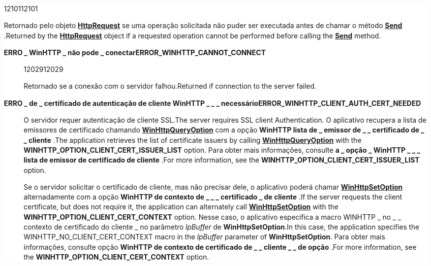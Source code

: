 <span data-ttu-id="4f7a8-126">12101</span><span class="sxs-lookup"><span data-stu-id="4f7a8-126">12101</span></span>
</dt> <dt>



<span data-ttu-id="4f7a8-127">Retornado pelo objeto [**HttpRequest**](winhttprequest.md) se uma operação solicitada não puder ser executada antes de chamar o método [**Send**](iwinhttprequest-send.md) .</span><span class="sxs-lookup"><span data-stu-id="4f7a8-127">Returned by the [**HttpRequest**](winhttprequest.md) object if a requested operation cannot be performed before calling the [**Send**](iwinhttprequest-send.md) method.</span></span>


</dt> </dl> </dd> <dt>

<span data-ttu-id="4f7a8-128"><span id="ERROR_WINHTTP_CANNOT_CONNECT"></span><span id="error_winhttp_cannot_connect"></span>**ERRO \_ WinHTTP \_ não pode \_ conectar**</span><span class="sxs-lookup"><span data-stu-id="4f7a8-128"><span id="ERROR_WINHTTP_CANNOT_CONNECT"></span><span id="error_winhttp_cannot_connect"></span>**ERROR\_WINHTTP\_CANNOT\_CONNECT**</span></span>
</dt> <dd> <dl> <dt>

<span data-ttu-id="4f7a8-129">12029</span><span class="sxs-lookup"><span data-stu-id="4f7a8-129">12029</span></span>
</dt> <dt>



<span data-ttu-id="4f7a8-130">Retornado se a conexão com o servidor falhou.</span><span class="sxs-lookup"><span data-stu-id="4f7a8-130">Returned if connection to the server failed.</span></span>


</dt> </dl> </dd> <dt>

<span data-ttu-id="4f7a8-131"><span id="ERROR_WINHTTP_CLIENT_AUTH_CERT_NEEDED"></span><span id="error_winhttp_client_auth_cert_needed"></span>**ERRO \_ de \_ certificado de autenticação de cliente WinHTTP \_ \_ \_ necessário**</span><span class="sxs-lookup"><span data-stu-id="4f7a8-131"><span id="ERROR_WINHTTP_CLIENT_AUTH_CERT_NEEDED"></span><span id="error_winhttp_client_auth_cert_needed"></span>**ERROR\_WINHTTP\_CLIENT\_AUTH\_CERT\_NEEDED**</span></span>
</dt> <dd> <dl> <dt>



<span data-ttu-id="4f7a8-132">O servidor requer autenticação de cliente SSL.</span><span class="sxs-lookup"><span data-stu-id="4f7a8-132">The server requires SSL client Authentication.</span></span> <span data-ttu-id="4f7a8-133">O aplicativo recupera a lista de emissores de certificado chamando [**WinHttpQueryOption**](/windows/desktop/api/Winhttp/nf-winhttp-winhttpqueryoption) com a opção **WinHTTP lista de \_ emissor de \_ \_ certificado de \_ \_ cliente** .</span><span class="sxs-lookup"><span data-stu-id="4f7a8-133">The application retrieves the list of certificate issuers by calling [**WinHttpQueryOption**](/windows/desktop/api/Winhttp/nf-winhttp-winhttpqueryoption) with the **WINHTTP\_OPTION\_CLIENT\_CERT\_ISSUER\_LIST** option.</span></span> <span data-ttu-id="4f7a8-134">Para obter mais informações, consulte **a \_ opção \_ WinHTTP \_ \_ \_ lista de emissor de certificado de cliente** .</span><span class="sxs-lookup"><span data-stu-id="4f7a8-134">For more information, see the **WINHTTP\_OPTION\_CLIENT\_CERT\_ISSUER\_LIST** option.</span></span>

<span data-ttu-id="4f7a8-135">Se o servidor solicitar o certificado de cliente, mas não precisar dele, o aplicativo poderá chamar [**WinHttpSetOption**](/windows/desktop/api/Winhttp/nf-winhttp-winhttpsetoption) alternadamente com a opção **WinHTTP de contexto de \_ \_ \_ certificado \_ de cliente** .</span><span class="sxs-lookup"><span data-stu-id="4f7a8-135">If the server requests the client certificate, but does not require it, the application can alternately call [**WinHttpSetOption**](/windows/desktop/api/Winhttp/nf-winhttp-winhttpsetoption) with the **WINHTTP\_OPTION\_CLIENT\_CERT\_CONTEXT** option.</span></span> <span data-ttu-id="4f7a8-136">Nesse caso, o aplicativo especifica a macro WINHTTP \_ no \_ \_ contexto de certificado do cliente \_ no parâmetro *lpBuffer* de **WinHttpSetOption**.</span><span class="sxs-lookup"><span data-stu-id="4f7a8-136">In this case, the application specifies the WINHTTP\_NO\_CLIENT\_CERT\_CONTEXT macro in the *lpBuffer* parameter of **WinHttpSetOption**.</span></span> <span data-ttu-id="4f7a8-137">Para obter mais informações, consulte opção **WinHTTP de contexto de certificado de \_ \_ cliente \_ \_ de opção** .</span><span class="sxs-lookup"><span data-stu-id="4f7a8-137">For more information, see the **WINHTTP\_OPTION\_CLIENT\_CERT\_CONTEXT** option.</span></span>
